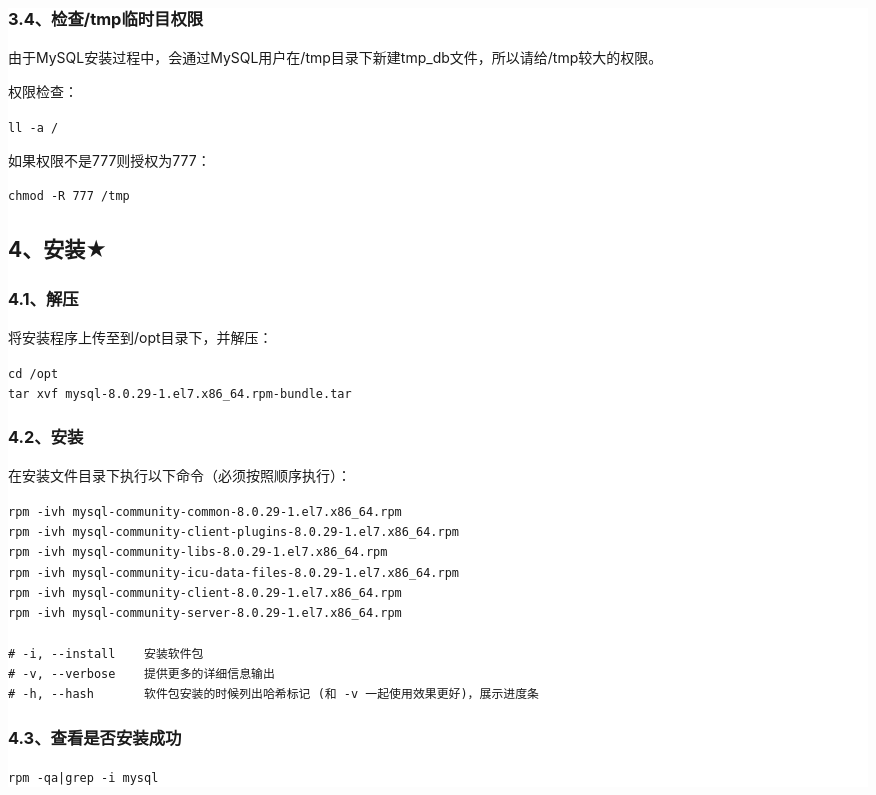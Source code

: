 

### 3.4、检查/tmp临时目权限

由于MySQL安装过程中，会通过MySQL用户在/tmp目录下新建tmp_db文件，所以请给/tmp较大的权限。

权限检查：

```shell
ll -a /
```

如果权限不是777则授权为777：

```shell
chmod -R 777 /tmp
```



## 4、安装★

### 4.1、解压

将安装程序上传至到/opt目录下，并解压：

```shell
cd /opt
tar xvf mysql-8.0.29-1.el7.x86_64.rpm-bundle.tar
```



### 4.2、安装

在安装文件目录下执行以下命令（必须按照顺序执行）：

```shell
rpm -ivh mysql-community-common-8.0.29-1.el7.x86_64.rpm
rpm -ivh mysql-community-client-plugins-8.0.29-1.el7.x86_64.rpm
rpm -ivh mysql-community-libs-8.0.29-1.el7.x86_64.rpm
rpm -ivh mysql-community-icu-data-files-8.0.29-1.el7.x86_64.rpm
rpm -ivh mysql-community-client-8.0.29-1.el7.x86_64.rpm
rpm -ivh mysql-community-server-8.0.29-1.el7.x86_64.rpm

# -i, --install    安装软件包
# -v, --verbose    提供更多的详细信息输出
# -h, --hash       软件包安装的时候列出哈希标记 (和 -v 一起使用效果更好)，展示进度条
```



### 4.3、查看是否安装成功

```shell
rpm -qa|grep -i mysql
```


